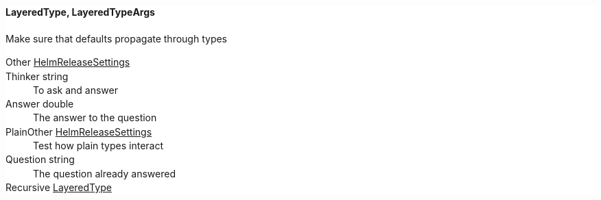 <h4 id="layeredtype">
Layered<wbr>Type<pulumi-choosable type="language" values="python,go" class="inline">, Layered<wbr>Type<wbr>Args</pulumi-choosable>
</h4>
Make sure that defaults propagate through types


<div>
<pulumi-choosable type="language" values="csharp">
<dl class="resources-properties"><dt class="property-required"
            title="Required">
        <span id="other_csharp">
<a data-swiftype-name="resource-property" data-swiftype-type="text" href="#other_csharp" style="color: inherit; text-decoration: inherit;">Other</a>
</span>
        <span class="property-indicator"></span>
        <span class="property-type"><a href="#helmreleasesettings">Helm<wbr>Release<wbr>Settings</a></span>
    </dt>
    <dd></dd><dt class="property-required"
            title="Required">
        <span id="thinker_csharp">
<a data-swiftype-name="resource-property" data-swiftype-type="text" href="#thinker_csharp" style="color: inherit; text-decoration: inherit;">Thinker</a>
</span>
        <span class="property-indicator"></span>
        <span class="property-type">string</span>
    </dt>
    <dd>To ask and answer</dd><dt class="property-optional"
            title="Optional">
        <span id="answer_csharp">
<a data-swiftype-name="resource-property" data-swiftype-type="text" href="#answer_csharp" style="color: inherit; text-decoration: inherit;">Answer</a>
</span>
        <span class="property-indicator"></span>
        <span class="property-type">double</span>
    </dt>
    <dd>The answer to the question</dd><dt class="property-optional"
            title="Optional">
        <span id="plainother_csharp">
<a data-swiftype-name="resource-property" data-swiftype-type="text" href="#plainother_csharp" style="color: inherit; text-decoration: inherit;">Plain<wbr>Other</a>
</span>
        <span class="property-indicator"></span>
        <span class="property-type"><a href="#helmreleasesettings">Helm<wbr>Release<wbr>Settings</a></span>
    </dt>
    <dd>Test how plain types interact</dd><dt class="property-optional"
            title="Optional">
        <span id="question_csharp">
<a data-swiftype-name="resource-property" data-swiftype-type="text" href="#question_csharp" style="color: inherit; text-decoration: inherit;">Question</a>
</span>
        <span class="property-indicator"></span>
        <span class="property-type">string</span>
    </dt>
    <dd>The question already answered</dd><dt class="property-optional"
            title="Optional">
        <span id="recursive_csharp">
<a data-swiftype-name="resource-property" data-swiftype-type="text" href="#recursive_csharp" style="color: inherit; text-decoration: inherit;">Recursive</a>
</span>
        <span class="property-indicator"></span>
        <span class="property-type"><a href="#layeredtype">Layered<wbr>Type</a></span>
    </dt>
    <dd></dd></dl>